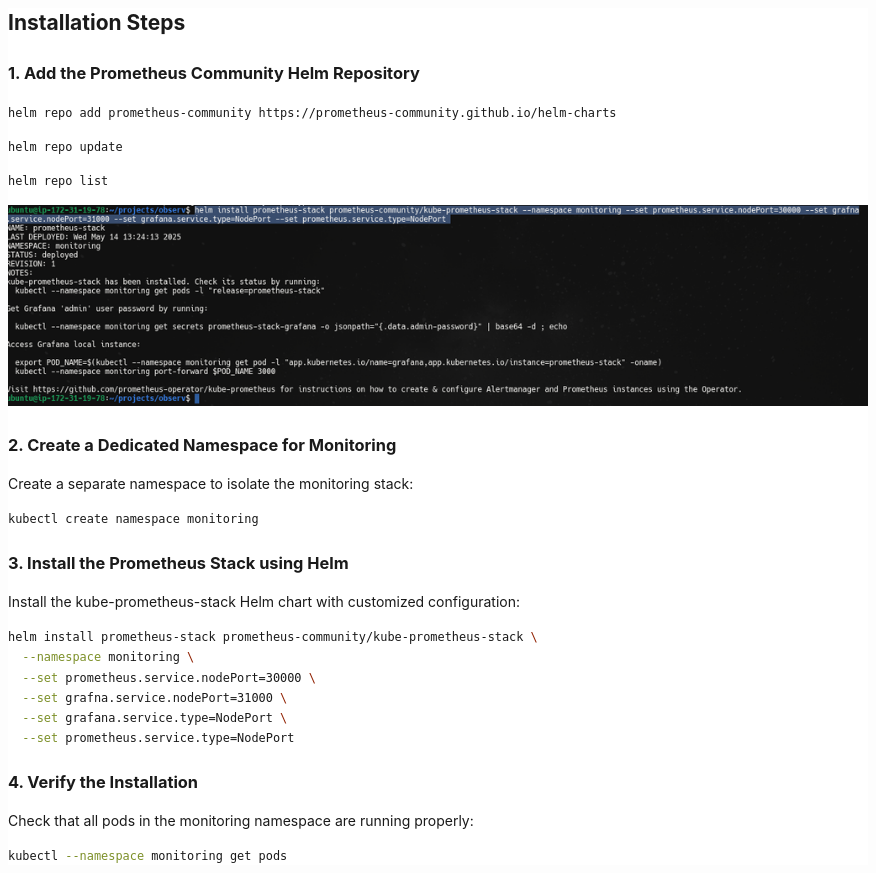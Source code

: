 ## Installation Steps

### 1. Add the Prometheus Community Helm Repository

```bash
helm repo add prometheus-community https://prometheus-community.github.io/helm-charts
```
```
helm repo update
```
```
helm repo list
```

![Command Output](images/comand1.png)

### 2. Create a Dedicated Namespace for Monitoring

Create a separate namespace to isolate the monitoring stack:

```bash
kubectl create namespace monitoring
```

### 3. Install the Prometheus Stack using Helm

Install the kube-prometheus-stack Helm chart with customized configuration:

```bash
helm install prometheus-stack prometheus-community/kube-prometheus-stack \
  --namespace monitoring \
  --set prometheus.service.nodePort=30000 \
  --set grafna.service.nodePort=31000 \
  --set grafana.service.type=NodePort \
  --set prometheus.service.type=NodePort
```

### 4. Verify the Installation

Check that all pods in the monitoring namespace are running properly:

```bash
kubectl --namespace monitoring get pods
```
